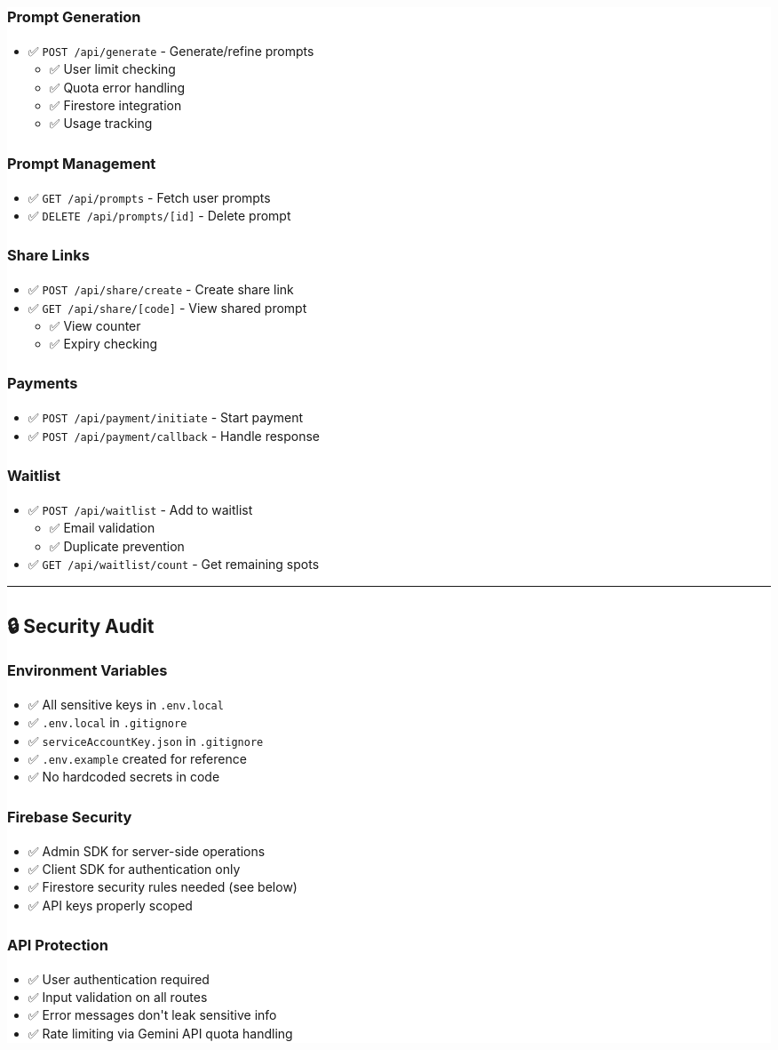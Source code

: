 ### Prompt Generation
- ✅ `POST /api/generate` - Generate/refine prompts
  - ✅ User limit checking
  - ✅ Quota error handling
  - ✅ Firestore integration
  - ✅ Usage tracking

### Prompt Management
- ✅ `GET /api/prompts` - Fetch user prompts
- ✅ `DELETE /api/prompts/[id]` - Delete prompt

### Share Links
- ✅ `POST /api/share/create` - Create share link
- ✅ `GET /api/share/[code]` - View shared prompt
  - ✅ View counter
  - ✅ Expiry checking

### Payments
- ✅ `POST /api/payment/initiate` - Start payment
- ✅ `POST /api/payment/callback` - Handle response

### Waitlist
- ✅ `POST /api/waitlist` - Add to waitlist
  - ✅ Email validation
  - ✅ Duplicate prevention
- ✅ `GET /api/waitlist/count` - Get remaining spots

---

## 🔒 Security Audit

### Environment Variables
- ✅ All sensitive keys in `.env.local`
- ✅ `.env.local` in `.gitignore`
- ✅ `serviceAccountKey.json` in `.gitignore`
- ✅ `.env.example` created for reference
- ✅ No hardcoded secrets in code

### Firebase Security
- ✅ Admin SDK for server-side operations
- ✅ Client SDK for authentication only
- ✅ Firestore security rules needed (see below)
- ✅ API keys properly scoped

### API Protection
- ✅ User authentication required
- ✅ Input validation on all routes
- ✅ Error messages don't leak sensitive info
- ✅ Rate limiting via Gemini API quota handling
